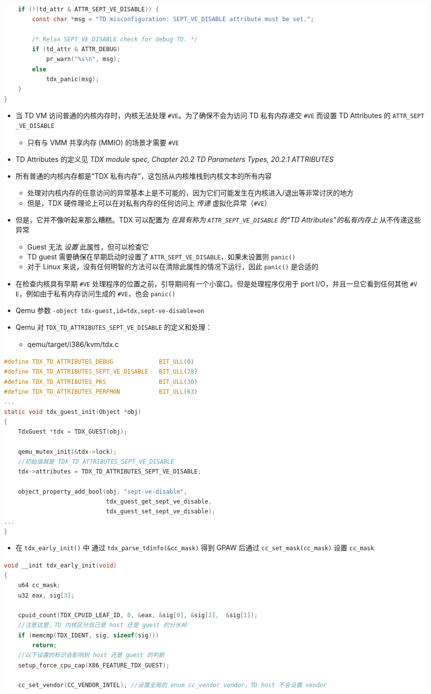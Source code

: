 ```c
    if (!(td_attr & ATTR_SEPT_VE_DISABLE)) {
        const char *msg = "TD misconfiguration: SEPT_VE_DISABLE attribute must be set.";

        /* Relax SEPT_VE_DISABLE check for debug TD. */
        if (td_attr & ATTR_DEBUG)
            pr_warn("%s\n", msg);
        else
            tdx_panic(msg);
    }
}
```
* 当 TD VM 访问普通的内核内存时，内核无法处理 `#VE`。为了确保不会为访问 TD 私有内存递交 `#VE` 而设置 TD Attributes 的 `ATTR_SEPT_VE_DISABLE`
  * 只有与 VMM 共享内存 (MMIO) 的场景才需要 `#VE`
* TD Attributes 的定义见 *TDX module spec, Chapter 20.2 TD Parameters Types, 20.2.1 ATTRIBUTES*
* 所有普通的内核内存都是“TDX 私有内存”，这包括从内核堆栈到内核文本的所有内容
  * 处理对内核内存的任意访问的异常基本上是不可能的，因为它们可能发生在内核进入/退出等非常讨厌的地方
  * 但是，TDX 硬件理论上可以在对私有内存的任何访问上 *传递* 虚拟化异常（`#VE`）
* 但是，它并不像听起来那么糟糕。TDX 可以配置为 *在具有称为 `ATTR_SEPT_VE_DISABLE` 的“TD Attributes”的私有内存上* 从不传递这些异常
  * Guest 无法 *设置* 此属性，但可以检查它
  * TD guest 需要确保在早期启动时设置了 `ATTR_SEPT_VE_DISABLE`，如果未设置则 `panic()`
  * 对于 Linux 来说，没有任何明智的方法可以在清除此属性的情况下运行，因此 `panic()` 是合适的
* 在检查内核具有早期 `#VE` 处理程序的位置之前，引导期间有一个小窗口。但是处理程序仅用于 port I/O，并且一旦它看到任何其他 `#VE`，例如由于私有内存访问生成的 `#VE`，也会 `panic()`

* Qemu 参数 `-object tdx-guest,id=tdx,sept-ve-disable=on`
* Qemu 对 `TDX_TD_ATTRIBUTES_SEPT_VE_DISABLE` 的定义和处理：
  * qemu/target/i386/kvm/tdx.c
```c
#define TDX_TD_ATTRIBUTES_DEBUG             BIT_ULL(0)
#define TDX_TD_ATTRIBUTES_SEPT_VE_DISABLE   BIT_ULL(28)
#define TDX_TD_ATTRIBUTES_PKS               BIT_ULL(30)
#define TDX_TD_ATTRIBUTES_PERFMON           BIT_ULL(63)
...
static void tdx_guest_init(Object *obj)
{
    TdxGuest *tdx = TDX_GUEST(obj);

    qemu_mutex_init(&tdx->lock);
    //初始值就是 TDX_TD_ATTRIBUTES_SEPT_VE_DISABLE
    tdx->attributes = TDX_TD_ATTRIBUTES_SEPT_VE_DISABLE;

    object_property_add_bool(obj, "sept-ve-disable",
                             tdx_guest_get_sept_ve_disable,
                             tdx_guest_set_sept_ve_disable);
...
}
```
* 在 `tdx_early_init()` 中 通过 `tdx_parse_tdinfo(&cc_mask)` 得到 GPAW 后通过 `cc_set_mask(cc_mask)` 设置 `cc_mask`
```c
void __init tdx_early_init(void)
{
    u64 cc_mask;
    u32 eax, sig[3];

    cpuid_count(TDX_CPUID_LEAF_ID, 0, &eax, &sig[0], &sig[2],  &sig[1]);
    //注意这里，TD 内核区分自己是 host 还是 guest 的分水岭
    if (memcmp(TDX_IDENT, sig, sizeof(sig)))
        return;
    //以下设置的标识会影响到 host 还是 guest 的判断
    setup_force_cpu_cap(X86_FEATURE_TDX_GUEST);

    cc_set_vendor(CC_VENDOR_INTEL); //设置全局的 enum cc_vendor vendor，TD host 不会设置 vendor
```